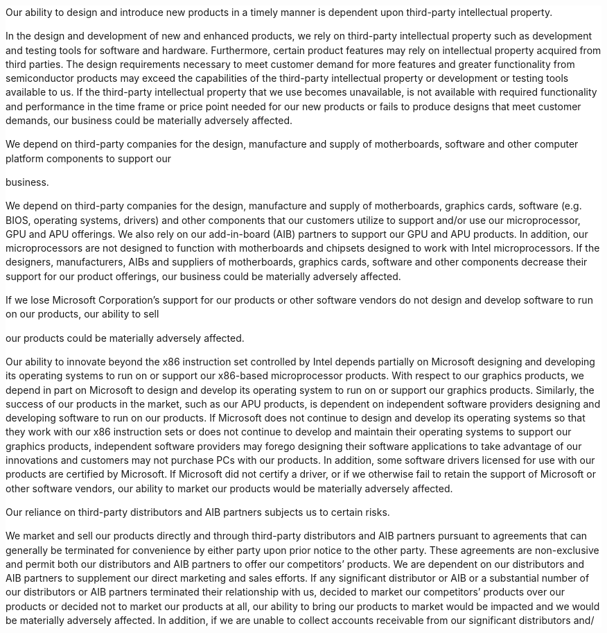 Our ability to design and introduce new products in a timely manner is dependent upon third-party intellectual property.

In  the  design  and  development  of  new  and  enhanced  products,  we  rely  on  third-party  intellectual  property  such  as  development  and  testing  tools  for  software  and
hardware. Furthermore, certain product features may rely on intellectual property acquired from third parties. The design requirements necessary to meet customer demand for
more  features  and  greater  functionality  from  semiconductor  products  may  exceed  the  capabilities  of  the  third-party  intellectual  property  or  development  or  testing  tools
available to us. If the third-party intellectual property that we use becomes unavailable, is not available with required functionality and performance in the time frame or price
point needed for our new products or fails to produce designs that meet customer demands, our business could be materially adversely affected.

We  depend  on  third-party  companies  for  the  design,  manufacture  and  supply  of  motherboards,  software  and  other  computer  platform  components  to  support  our

business.

We depend on third-party companies for the design, manufacture and supply of motherboards, graphics cards, software (e.g. BIOS, operating systems, drivers) and other
components that our customers utilize to support and/or use our microprocessor, GPU and APU offerings. We also rely on our add-in-board (AIB) partners to support our GPU
and APU products. In addition, our microprocessors are not designed to function with motherboards and chipsets designed to work with Intel microprocessors. If the designers,
manufacturers,  AIBs  and  suppliers  of  motherboards,  graphics  cards,  software  and  other  components  decrease  their  support  for  our  product  offerings,  our  business  could  be
materially adversely affected.

If we lose Microsoft Corporation’s support for our products or other software vendors do not design and develop software to run on our products, our ability to sell

our products could be materially adversely affected.

Our  ability  to  innovate  beyond  the  x86  instruction  set  controlled  by  Intel  depends  partially  on  Microsoft  designing  and  developing  its  operating  systems  to  run  on  or
support our x86-based microprocessor products. With respect to our graphics products, we depend in part on Microsoft to design and develop its operating system to run on or
support our graphics products. Similarly, the success of our products in the market, such as our APU products, is dependent on independent software providers designing and
developing software to run on our products. If Microsoft does not continue to design and develop its operating systems so that they work with our x86 instruction sets or does
not continue to develop and maintain their operating systems to support our graphics products, independent software providers may forego designing their software applications
to take advantage of our innovations and customers may not purchase PCs with our products. In addition, some software drivers licensed for use with our products are certified
by Microsoft. If Microsoft did not certify a driver, or if we otherwise fail to retain the support of Microsoft or other software vendors, our ability to market our products would
be materially adversely affected.

Our reliance on third-party distributors and AIB partners subjects us to certain risks.

We market and sell our products directly and through third-party distributors and AIB partners pursuant to agreements that can generally be terminated for convenience by
either party upon prior notice to the other party. These agreements are non-exclusive and permit both our distributors and AIB partners to offer our competitors’ products. We
are dependent on our distributors and AIB partners to supplement our direct marketing and sales efforts. If any significant distributor or AIB or a substantial number of our
distributors or AIB partners terminated their relationship with us, decided to market our competitors’ products over our products or decided not to market our products at all,
our ability to bring our products to market would be impacted and we would be materially adversely affected. In addition, if we are unable to collect accounts receivable from
our significant distributors and/
